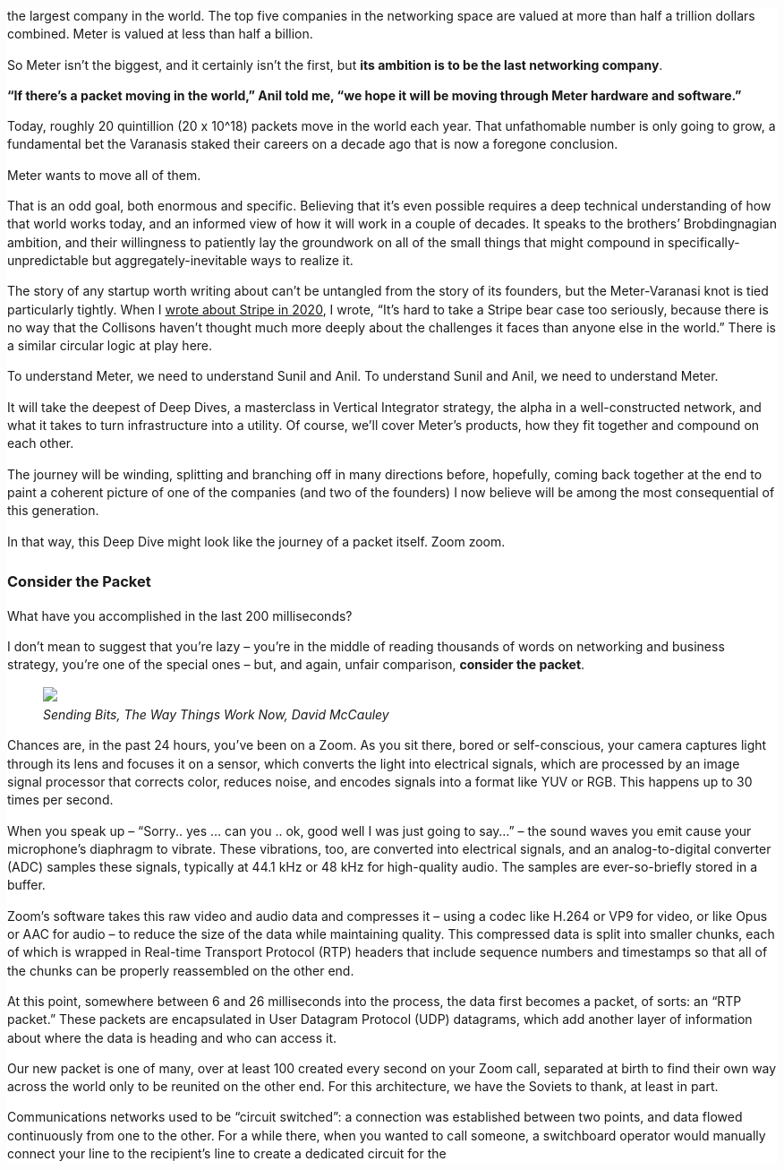 the largest company in the world. The top five companies in the networking space are valued at more than half a trillion dollars combined. Meter is valued at less than half a billion.</span></p><p><span>So Meter isn’t the biggest, and it certainly isn’t the first, but </span><strong>its ambition is to be the last networking company</strong><span>.</span></p><p><strong>“If there’s a packet moving in the world,” Anil told me, “we hope it will be moving through Meter hardware and software.”</strong></p><p>Today, roughly 20 quintillion (20 x 10^18) packets move in the world each year. That unfathomable number is only going to grow, a fundamental bet the Varanasis staked their careers on a decade ago that is now a foregone conclusion.</p><p>Meter wants to move all of them.</p><p>That is an odd goal, both enormous and specific. Believing that it’s even possible requires a deep technical understanding of how that world works today, and an informed view of how it will work in a couple of decades. It speaks to the brothers’ Brobdingnagian ambition, and their willingness to patiently lay the groundwork on all of the small things that might compound in specifically-unpredictable but aggregately-inevitable ways to realize it.</p><p><span>The story of any startup worth writing about can’t be untangled from the story of its founders, but the Meter-Varanasi knot is tied particularly tightly. When I </span><a href="https://substack.com/redirect/816c00e8-30ce-439c-bb4b-d94d1719e9eb?j=eyJ1IjoiOXAwZ3QifQ.gb8J5T7GnA_ZlNuaMZjmlXXepKbqOsa8-6m8ExkRNpU">wrote about Stripe in 2020</a><span>, I wrote, “It’s hard to take a Stripe bear case too seriously, because there is no way that the Collisons haven’t thought much more deeply about the challenges it faces than anyone else in the world.” There is a similar circular logic at play here.</span></p><p>To understand Meter, we need to understand Sunil and Anil. To understand Sunil and Anil, we need to understand Meter.</p><p>It will take the deepest of Deep Dives, a masterclass in Vertical Integrator strategy, the alpha in a well-constructed network, and what it takes to turn infrastructure into a utility. Of course, we’ll cover Meter’s products, how they fit together and compound on each other.</p><p>The journey will be winding, splitting and branching off in many directions before, hopefully, coming back together at the end to paint a coherent picture of one of the companies (and two of the founders) I now believe will be among the most consequential of this generation.</p><p>In that way, this Deep Dive might look like the journey of a packet itself. Zoom zoom.</p><h3><strong>Consider the Packet</strong></h3><p>What have you accomplished in the last 200 milliseconds?</p><p><span>I don’t mean to suggest that you’re lazy – you’re in the middle of reading thousands of words on networking and business strategy, you’re one of the special ones – but, and again, unfair comparison, </span><strong>consider the packet</strong><span>.</span></p><div><figure><a href="https://substack.com/redirect/abdaf188-6cfc-4ce7-b99e-61ee8d260702?j=eyJ1IjoiOXAwZ3QifQ.gb8J5T7GnA_ZlNuaMZjmlXXepKbqOsa8-6m8ExkRNpU"><img src="https://substackcdn.com/image/fetch/w_2010,c_limit,f_auto,q_auto:good,fl_progressive:steep/https%3A%2F%2Fsubstack-post-media.s3.amazonaws.com%2Fpublic%2Fimages%2F19d099ac-c2f3-4c98-819c-0c674a2d050c_1005x269.png"></a><figcaption><em>Sending Bits, The Way Things Work Now, David McCauley</em></figcaption></figure></div><p>Chances are, in the past 24 hours, you’ve been on a Zoom. As you sit there, bored or self-conscious, your camera captures light through its lens and focuses it on a sensor, which converts the light into electrical signals, which are processed by an image signal processor that corrects color, reduces noise, and encodes signals into a format like YUV or RGB. This happens up to 30 times per second.</p><p>When you speak up – “Sorry.. yes … can you .. ok, good well I was just going to say…” – the sound waves you emit cause your microphone’s diaphragm to vibrate. These vibrations, too, are converted into electrical signals, and an analog-to-digital converter (ADC) samples these signals, typically at 44.1 kHz or 48 kHz for high-quality audio. The samples are ever-so-briefly stored in a buffer.</p><p>Zoom’s software takes this raw video and audio data and compresses it – using a codec like H.264 or VP9 for video, or like Opus or AAC for audio – to reduce the size of the data while maintaining quality. This compressed data is split into smaller chunks, each of which is wrapped in Real-time Transport Protocol (RTP) headers that include sequence numbers and timestamps so that all of the chunks can be properly reassembled on the other end.</p><p>At this point, somewhere between 6 and 26 milliseconds into the process, the data first becomes a packet, of sorts: an “RTP packet.” These packets are encapsulated in User Datagram Protocol (UDP) datagrams, which add another layer of information about where the data is heading and who can access it.</p><p>Our new packet is one of many, over at least 100 created every second on your Zoom call, separated at birth to find their own way across the world only to be reunited on the other end. For this architecture, we have the Soviets to thank, at least in part.</p><p>Communications networks used to be “circuit switched”: a connection was established between two points, and data flowed continuously from one to the other. For a while there, when you wanted to call someone, a switchboard operator would manually connect your line to the recipient’s line to create a dedicated circuit for the